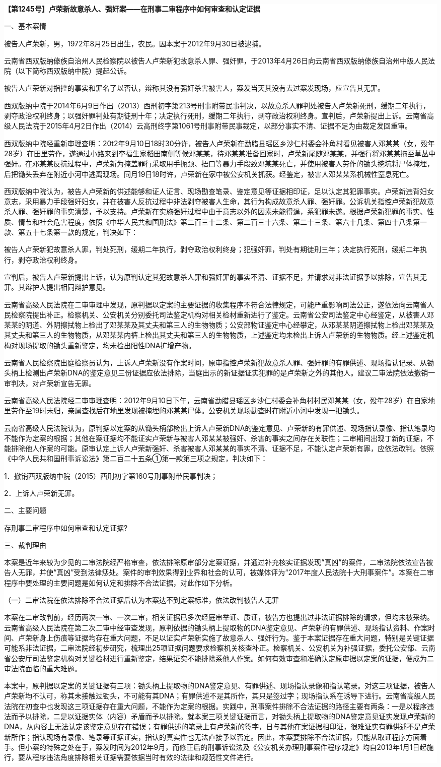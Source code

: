 **【第1245号】卢荣新故意杀人、强奸案——在刑事二审程序中如何审查和认定证据**

一、基本案情

被告人卢荣新，男，1972年8月25日出生，农民。因本案于2012年9月30日被逮捕。

云南省西双版纳傣族自治州人民检察院以被告人卢荣新犯故意杀人罪、强奸罪，于2013年4月26日向云南省西双版纳傣族自治州中级人民法院（以下简称西双版纳中院）提起公诉。

被告人卢荣新对指控的事实和罪名了以否认，辩称其没有强奸杀害被害人，案发当天其没有去过案发现场，应宣告其无罪。

西双版纳中院于2014年6月9日作出（2013）西刑初字第213号刑事附带民事判决，以故意杀人罪判处被告人卢荣新死刑，缓期二年执行，剥夺政治权利终身；以强奸罪判处有期徒刑十年；决定执行死刑，缓期二年执行，剥夺政治权利终身。宣判后，卢荣新提出上诉。云南省高级人民法院于2015年4月2日作出（2014）云高刑终字第1061号刑事附带民事裁定，以部分事实不清、证据不足为由裁定发回重审。

西双版纳中院经重新审理查明：20t2年9月10日18时30分许，被告人卢荣新在勐腊县瑶区乡沙仁村委会补角村看见被害人邓某某（女，殁年28岁）在田里劳作，遂通过小路来到李福生家稻田南侧等候邓某某，待邓某某准备回家时，卢荣新尾随邓某某，并强行将邓某某拖至草丛中强奸。在邓某某反抗过程中，卢荣新为掩盖罪行采取用手扼颈、捂口等暴力手段致邓某某死亡，并使用被害人劳作的锄头挖坑将尸体掩埋，后把锄头丢弃在附近小河中逃离现场。同月19日18时许，卢荣新在家中被公安机关抓获。经鉴定，被害人邓某某系机械性窒息死亡。

西双版纳中院认为，被告人卢荣新的供述能够和证人证言、现场勘查笔录、鉴定意见等证据相印证，足以认定其犯罪事实。卢荣新违背妇女意志，采用暴力手段强奸妇女，并在被害人反抗过程中非法剥夺被害人生命，其行为构成故意杀人罪、强奸罪。公诉机关指控卢荣新犯故意杀人罪、强奸罪的事实清楚，予以支持。卢荣新在实施强奸过程中由于意志以外的因素未能得逞，系犯罪未遂。根据卢荣新犯罪的事实、性质、情节和社会危害程度，依照《中华人民共和国刑法》第二百三十二条、第二百三十六条、第二十三条、第六十几条、第四十八条第一款、第五十七条第一款的规定，判决如下：

被告人卢荣新犯故意杀人罪，判处死刑，缓期二年执行，剥夺政治权利终身；犯强奸罪，判处有期徒刑三年；决定执行死刑，缓期二年执行，剥夺政治权利终身。

宣判后，被告人卢荣新提出上诉，认为原判认定其犯故意杀人罪和强奸罪的事实不清、证据不足，并请求对非法证据予以排除，宣告其无罪。其辩护人提出相同辩护意见。

云南省高级人民法院在二审审理中发现，原判据以定案的主要证据的收集程序不符合法律规定，可能严重影响司法公正，遂依法向云南省人民检察院提出补正。检察机关、公安机关分别委托司法鉴定机构对相关检材重新进行了鉴定。云南省公安司法鉴定中心经鉴定，从被害人邓某某的阴道、外阴擦拭物上检出了邓某某及其丈夫和第三人的生物物质；公安部物证鉴定中心经攀定，从邓某某阴道擦拭物上检出邓某某及其丈夫和第三人的生物物质，从邓某某内裤上检出其丈夫和第三人的生物物质，上述鉴定均未检出上诉人卢荣新的生物物质。经上述鉴定机构对现场提取的锄头重新鉴定，均未检出阳性DNA扩增产物。

云南省人民检察院出庭检察员认为，上诉人卢荣新没有作案时间，原审指控卢荣新犯故意杀人罪、强奸罪的有罪供述、现场指认记录、从锄头柄上检测出卢荣新DNA的鉴定意见三份证据应依法排除，当庭出示的新证据证实犯罪的是卢荣新之外的其他人。建议二审法院依法撤销一审判决，对卢荣新宣告无罪。

云南省高级人民法院经二审审理查明：2012年9月10日下午，云南省勐腊县瑶区乡沙仁村委会补角村村民邓某某（女，殁年28岁）在自家地里劳作至19时未归，亲属查找后在地里发现被掩埋的邓某某尸体。公安机关现场勘查时在附近小河中发现一把锄头。

云南省高级人民法院认为，原判据以定案的从锄头柄部检出上诉人卢荣新DNA的鉴定意见、卢荣新的有罪供述、现场指认录像、指认笔录均不能作为定案的根据；其他在案证据均不能证实卢荣新与被害人邓某某被强奸、杀害的事实之间存在关联性；二审期间出现丁新的证据，不能排除他人作案的可能。原审认定上诉人卢荣新强奸、杀害被害人邓某某的事实不清、证据不足，不能认定卢荣新有罪，应依法改判。依照《中华人民共和国刑事诉讼法》第二百二十五条①第一款第三项之规定，判决如下：

1．撤销西双版纳中院（2015）西刑初字第160号刑事附带民事判决；

2．上诉人卢荣新无罪。

二、主要问题

存刑事二审程序中如何审查和认定证据?

三、裁判理由

本案是近年来较为少见的二审法院经严格审查，依法排除原审部分定案证据，并通过补充核实证据发现“真凶”的案件，二审法院依法宣告被告人无罪，并使“真凶”受到法律惩处。案件的审判效果得到业界和社会的认可，被媒体评为“2017年度人民法院十大刑事案件”。本案在二审程序中要处理的主要问题是如何认定和排除不合法证据，对此作如下分析。

（一）二审法院在依法排除不合法证据后认为本案达不到定案标准，依法改判被告人无罪

本案在二审改判前，经历两次一审、一次二审，相关证据已多次经庭审举证、质证，被告方也提出过非法证据排除的请求，但均未被采纳。云南省高级人民法院在第二次二审中经审查发现，原判依据的锄头柄上提取物的DNA鉴定意见、卢荣新的有罪供述、现场指认资料、作案时间、卢荣新身上伤痕等证据均存在重大问题，不足以证实卢荣新实施了故意杀人、强奸行为。鉴于本案证据存在重大问题，特别是关键证据可能系非法证据，二审法院经初步研究，梳理出25项证据问题要求检察机关核查补正。检察机关、公安机关为补强证据，委托公安部、云南省公安厅司法鉴定机构对关键检材进行重新鉴定，结果证实不能排除系他人作案。如何有效审查和准确认定原审据以定案的证据，便成为二审法院面临的重大难题。

本案中，原判据以定案的关键证据有三项：锄头柄上提取物的DNA鉴定意见、有罪供述、现场指认录像和指认笔录。对这三项证据，被告人卢荣新均不认可，称其未接触过锄头，不可能有其DNA；有罪供述不是其所作，其只是签过字；现场指认系在诱导下进行。云南省高级人民法院在初查中也发现这三项证据存在重大问题，不能作为定案的根据。实践中，刑事案件排除不合法证据的路径主要有两条：一是以程序违法而予以排除，二是以证据实体（内容）矛盾而予以排除。就本案三项关键证据而言，对锄头柄上提取物的DNA鉴定意见证实发现卢荣新的DNA，从内容上无法认定该鉴定意见存在错误；有罪供述的笔录上有卢荣新的签字，日与其他在案证据相印证，很难证实有罪供述不是卢荣新所作；指认现场有录像、笔录等证据证实，指认的真实性也无法直接予以否定。因此，本案要排除不合法证据，只能从取证程序方面着手。但小案的特殊之处在于，案发时间为2012年9月，而修正后的刑事诉讼法及《公安机关办理刑事案件程序规定》均自2013年1月1日起施行，要从程序违法角度排除相关证据需要依据当时有效的法律和规范性文件进行。

